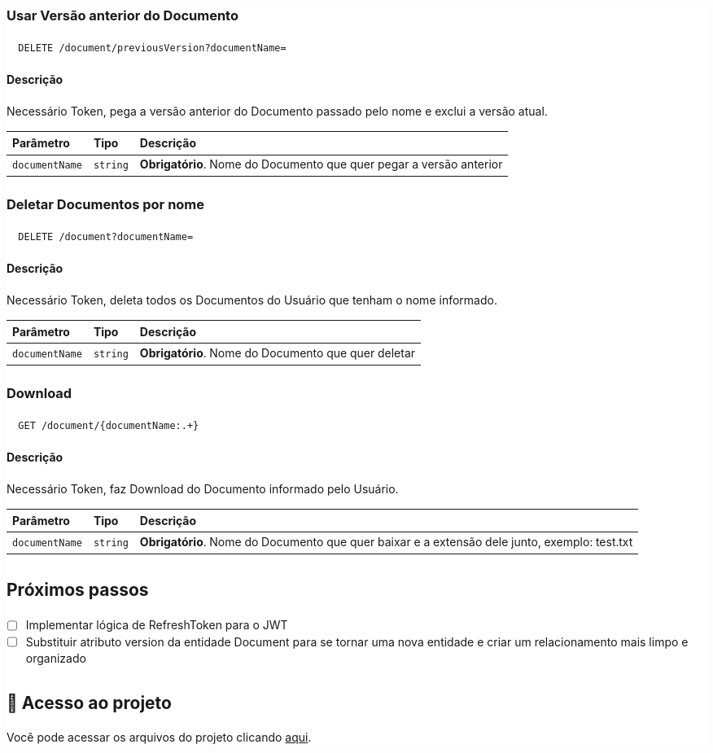 ### Usar Versão anterior do Documento

```
  DELETE /document/previousVersion?documentName=
```
#### Descrição
Necessário Token, pega a versão anterior do Documento passado pelo nome e exclui a versão atual.

| Parâmetro   | Tipo       | Descrição                                   |
| :---------- | :--------- | :------------------------------------------ |
| `documentName`      | `string` | **Obrigatório**. Nome do Documento que quer pegar a versão anterior |

### Deletar Documentos por nome

```
  DELETE /document?documentName=
```
#### Descrição
Necessário Token, deleta todos os Documentos do Usuário que tenham o nome informado.

| Parâmetro   | Tipo       | Descrição                                   |
| :---------- | :--------- | :------------------------------------------ |
| `documentName`      | `string` | **Obrigatório**. Nome do Documento que quer deletar |

### Download

```
  GET /document/{documentName:.+}
```
#### Descrição
Necessário Token, faz Download do Documento informado pelo Usuário.

| Parâmetro   | Tipo       | Descrição                                   |
| :---------- | :--------- | :------------------------------------------ |
| `documentName`      | `string` | **Obrigatório**. Nome do Documento que quer baixar e a extensão dele junto, exemplo: test.txt |

## Próximos passos
- [ ] Implementar lógica de RefreshToken para o JWT
- [ ] Substituir atributo version da entidade Document para se tornar uma nova entidade e criar um relacionamento mais limpo e organizado

## 📁 Acesso ao projeto
Você pode acessar os arquivos do projeto clicando [aqui](https://github.com/DaviMunhoz1005/GedApi/tree/main/src).
